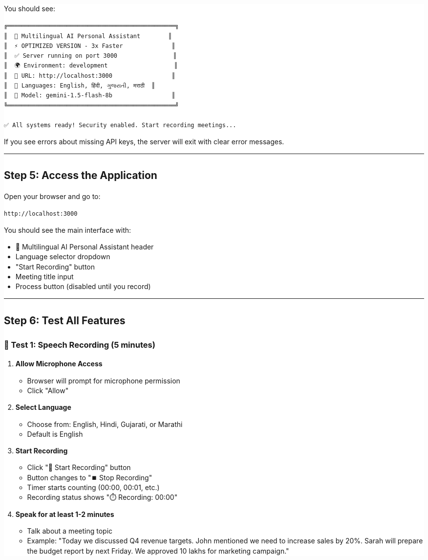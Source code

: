 You should see:
```
╔════════════════════════════════════════════════╗
║  🤖 Multilingual AI Personal Assistant        ║
║  ⚡ OPTIMIZED VERSION - 3x Faster              ║
║  ✅ Server running on port 3000                ║
║  🌍 Environment: development                   ║
║  🔗 URL: http://localhost:3000                 ║
║  🎤 Languages: English, हिंदी, ગુજરાતી, मराठी  ║
║  🚀 Model: gemini-1.5-flash-8b                 ║
╚════════════════════════════════════════════════╝

✅ All systems ready! Security enabled. Start recording meetings...
```

If you see errors about missing API keys, the server will exit with clear error messages.

---

## Step 5: Access the Application

Open your browser and go to:
```
http://localhost:3000
```

You should see the main interface with:
- 🤖 Multilingual AI Personal Assistant header
- Language selector dropdown
- "Start Recording" button
- Meeting title input
- Process button (disabled until you record)

---

## Step 6: Test All Features

### 🎤 Test 1: Speech Recording (5 minutes)

1. **Allow Microphone Access**
   - Browser will prompt for microphone permission
   - Click "Allow"

2. **Select Language**
   - Choose from: English, Hindi, Gujarati, or Marathi
   - Default is English

3. **Start Recording**
   - Click "🎤 Start Recording" button
   - Button changes to "⏹️ Stop Recording"
   - Timer starts counting (00:00, 00:01, etc.)
   - Recording status shows "⏱️ Recording: 00:00"

4. **Speak for at least 1-2 minutes**
   - Talk about a meeting topic
   - Example: "Today we discussed Q4 revenue targets. John mentioned we need to increase sales by 20%. Sarah will prepare the budget report by next Friday. We approved 10 lakhs for marketing campaign."
